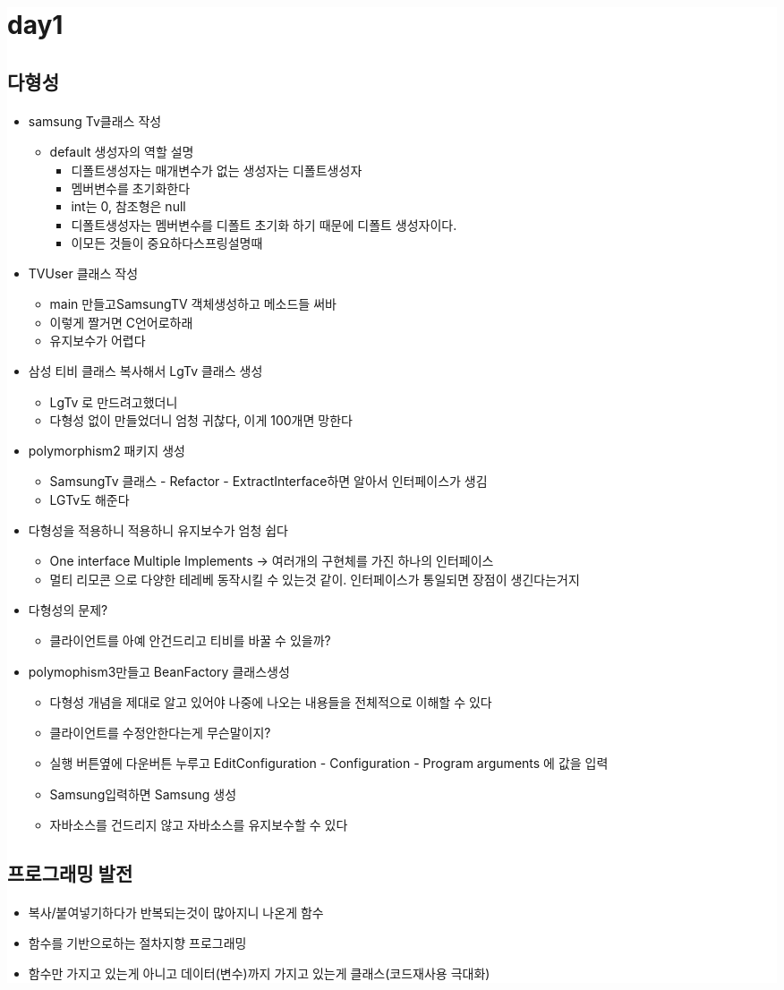 # day1

## 다형성

- samsung Tv클래스 작성

  - default 생성자의 역할 설명
    - 디폴트생성자는 매개변수가 없는 생성자는 디폴트생성자
    - 멤버변수를 초기화한다
    - int는 0, 참조형은 null
    - 디폴트생성자는 멤버변수를 디폴트 초기화 하기 때문에 디폴트 생성자이다. 
    - 이모든 것들이 중요하다스프링설명때

- TVUser 클래스 작성

  - main 만들고SamsungTV 객체생성하고 메소드들 써바
  - 이렇게 짤거면 C언어로하래
  - 유지보수가 어렵다 

- 삼성 티비 클래스 복사해서 LgTv 클래스 생성

  - LgTv 로 만드려고했더니
  - 다형성 없이 만들었더니 엄청 귀찮다, 이게 100개면 망한다

- polymorphism2 패키지 생성 

  - SamsungTv 클래스 - Refactor - ExtractInterface하면 알아서 인터페이스가 생김
  - LGTv도 해준다

- 다형성을 적용하니 적용하니 유지보수가 엄청 쉽다

  - One interface Multiple Implements -> 여러개의 구현체를 가진 하나의 인터페이스
  - 멀티 리모콘 으로 다양한 테레베 동작시킬 수 있는것 같이. 인터페이스가 통일되면 장점이 생긴다는거지

- 다형성의 문제?

  - 클라이언트를 아예 안건드리고 티비를 바꿀 수 있을까?

- polymophism3만들고 BeanFactory 클래스생성

  - 다형성 개념을 제대로 알고 있어야 나중에 나오는 내용들을 전체적으로 이해할 수 있다

  - 클라이언트를 수정안한다는게 무슨말이지?

  - 실행 버튼옆에 다운버튼 누루고 EditConfiguration - Configuration - Program arguments 에 값을 입력

  - Samsung입력하면 Samsung 생성

  - 자바소스를 건드리지 않고 자바소스를 유지보수할 수 있다

    

## 프로그래밍 발전

- 복사/붙여넣기하다가 반복되는것이 많아지니 나온게 함수

- 함수를 기반으로하는 절차지향 프로그래밍

- 함수만 가지고 있는게 아니고 데이터(변수)까지 가지고 있는게 클래스(코드재사용 극대화)
